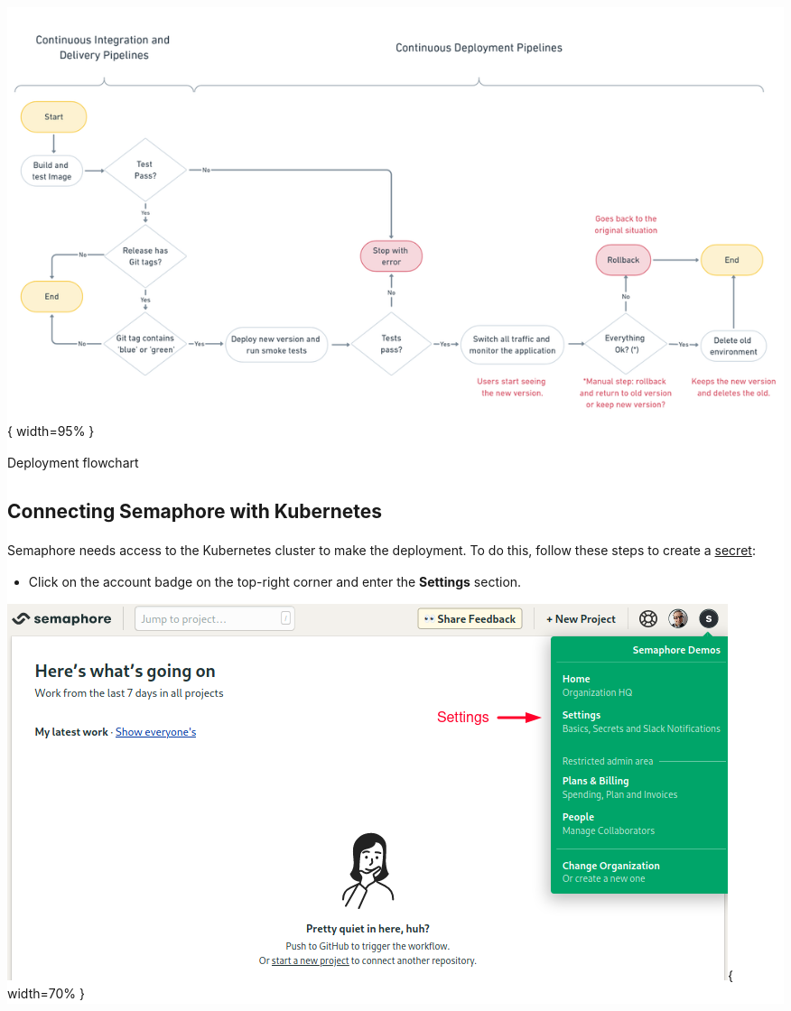 ![deployment flowchart](./public/continuous-blue-green-deployments-with-kubernetes/flowchart.png){ width=95% }

Deployment flowchart

## Connecting Semaphore with Kubernetes

Semaphore needs access to the Kubernetes cluster to make the deployment. To do this, follow these steps to create a [secret](https://docs.semaphoreci.com/essentials/using-secrets/):

- Click on the account badge on the top-right corner and enter the **Settings** section.

![blue-green](./public/continuous-blue-green-deployments-with-kubernetes/settings.png){ width=70% }
